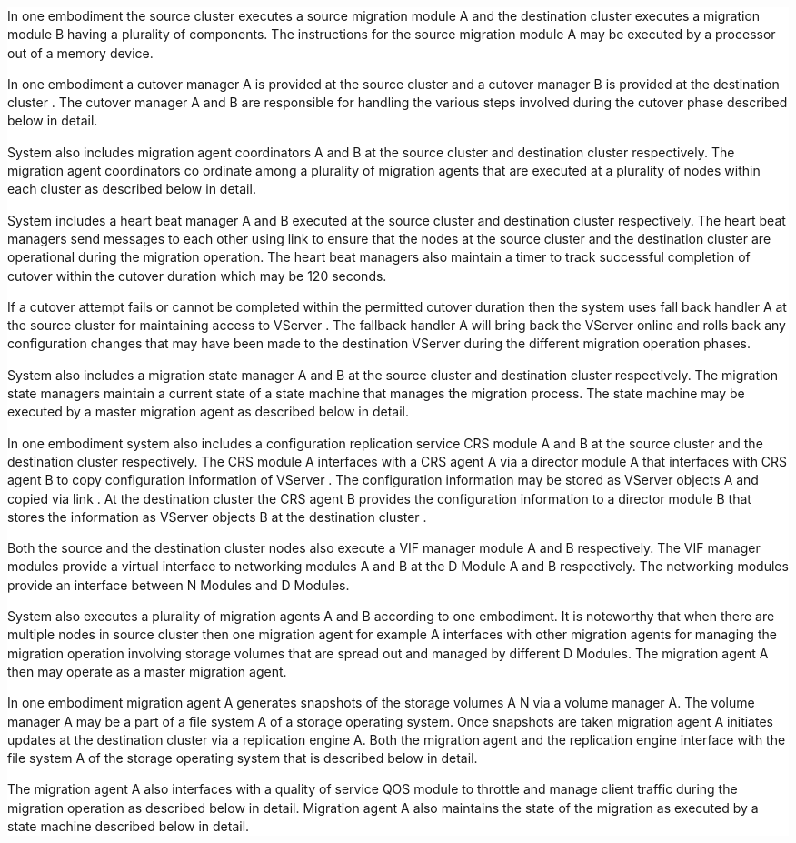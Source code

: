 In one embodiment the source cluster executes a source migration module A and the destination cluster executes a migration module B having a plurality of components. The instructions for the source migration module A may be executed by a processor out of a memory device.

In one embodiment a cutover manager A is provided at the source cluster and a cutover manager B is provided at the destination cluster . The cutover manager A and B are responsible for handling the various steps involved during the cutover phase described below in detail.

System also includes migration agent coordinators A and B at the source cluster and destination cluster respectively. The migration agent coordinators co ordinate among a plurality of migration agents that are executed at a plurality of nodes within each cluster as described below in detail.

System includes a heart beat manager A and B executed at the source cluster and destination cluster respectively. The heart beat managers send messages to each other using link to ensure that the nodes at the source cluster and the destination cluster are operational during the migration operation. The heart beat managers also maintain a timer to track successful completion of cutover within the cutover duration which may be 120 seconds.

If a cutover attempt fails or cannot be completed within the permitted cutover duration then the system uses fall back handler A at the source cluster for maintaining access to VServer . The fallback handler A will bring back the VServer online and rolls back any configuration changes that may have been made to the destination VServer during the different migration operation phases.

System also includes a migration state manager A and B at the source cluster and destination cluster respectively. The migration state managers maintain a current state of a state machine that manages the migration process. The state machine may be executed by a master migration agent as described below in detail.

In one embodiment system also includes a configuration replication service CRS module A and B at the source cluster and the destination cluster respectively. The CRS module A interfaces with a CRS agent A via a director module A that interfaces with CRS agent B to copy configuration information of VServer . The configuration information may be stored as VServer objects A and copied via link . At the destination cluster the CRS agent B provides the configuration information to a director module B that stores the information as VServer objects B at the destination cluster .

Both the source and the destination cluster nodes also execute a VIF manager module A and B respectively. The VIF manager modules provide a virtual interface to networking modules A and B at the D Module A and B respectively. The networking modules provide an interface between N Modules and D Modules.

System also executes a plurality of migration agents A and B according to one embodiment. It is noteworthy that when there are multiple nodes in source cluster then one migration agent for example A interfaces with other migration agents for managing the migration operation involving storage volumes that are spread out and managed by different D Modules. The migration agent A then may operate as a master migration agent.

In one embodiment migration agent A generates snapshots of the storage volumes A N via a volume manager A. The volume manager A may be a part of a file system A of a storage operating system. Once snapshots are taken migration agent A initiates updates at the destination cluster via a replication engine A. Both the migration agent and the replication engine interface with the file system A of the storage operating system that is described below in detail.

The migration agent A also interfaces with a quality of service QOS module to throttle and manage client traffic during the migration operation as described below in detail. Migration agent A also maintains the state of the migration as executed by a state machine described below in detail.
